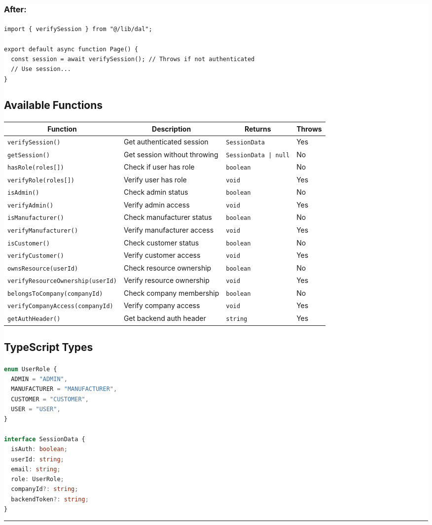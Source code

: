 ### After:
```tsx
import { verifySession } from "@/lib/dal";

export default async function Page() {
  const session = await verifySession(); // Throws if not authenticated
  // Use session...
}
```

## Available Functions

| Function | Description | Returns | Throws |
|----------|-------------|---------|--------|
| `verifySession()` | Get authenticated session | `SessionData` | Yes |
| `getSession()` | Get session without throwing | `SessionData \| null` | No |
| `hasRole(roles[])` | Check if user has role | `boolean` | No |
| `verifyRole(roles[])` | Verify user has role | `void` | Yes |
| `isAdmin()` | Check admin status | `boolean` | No |
| `verifyAdmin()` | Verify admin access | `void` | Yes |
| `isManufacturer()` | Check manufacturer status | `boolean` | No |
| `verifyManufacturer()` | Verify manufacturer access | `void` | Yes |
| `isCustomer()` | Check customer status | `boolean` | No |
| `verifyCustomer()` | Verify customer access | `void` | Yes |
| `ownsResource(userId)` | Check resource ownership | `boolean` | No |
| `verifyResourceOwnership(userId)` | Verify resource ownership | `void` | Yes |
| `belongsToCompany(companyId)` | Check company membership | `boolean` | No |
| `verifyCompanyAccess(companyId)` | Verify company access | `void` | Yes |
| `getAuthHeader()` | Get backend auth header | `string` | Yes |

## TypeScript Types

```typescript
enum UserRole {
  ADMIN = "ADMIN",
  MANUFACTURER = "MANUFACTURER",
  CUSTOMER = "CUSTOMER",
  USER = "USER",
}

interface SessionData {
  isAuth: boolean;
  userId: string;
  email: string;
  role: UserRole;
  companyId?: string;
  backendToken?: string;
}
```

---